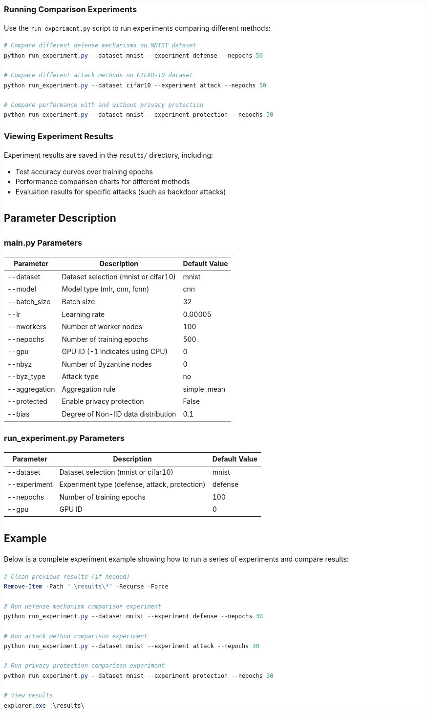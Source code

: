 ### Running Comparison Experiments

Use the `run_experiment.py` script to run experiments comparing different methods:

```powershell
# Compare different defense mechanisms on MNIST dataset
python run_experiment.py --dataset mnist --experiment defense --nepochs 50

# Compare different attack methods on CIFAR-10 dataset
python run_experiment.py --dataset cifar10 --experiment attack --nepochs 50

# Compare performance with and without privacy protection
python run_experiment.py --dataset mnist --experiment protection --nepochs 50
```

### Viewing Experiment Results

Experiment results are saved in the `results/` directory, including:

- Test accuracy curves over training epochs
- Performance comparison charts for different methods
- Evaluation results for specific attacks (such as backdoor attacks)

## Parameter Description

### main.py Parameters

| Parameter | Description | Default Value |
|------|------|--------|
| --dataset | Dataset selection (mnist or cifar10) | mnist |
| --model | Model type (mlr, cnn, fcnn) | cnn |
| --batch_size | Batch size | 32 |
| --lr | Learning rate | 0.00005 |
| --nworkers | Number of worker nodes | 100 |
| --nepochs | Number of training epochs | 500 |
| --gpu | GPU ID (-1 indicates using CPU) | 0 |
| --nbyz | Number of Byzantine nodes | 0 |
| --byz_type | Attack type | no |
| --aggregation | Aggregation rule | simple_mean |
| --protected | Enable privacy protection | False |
| --bias | Degree of Non-IID data distribution | 0.1 |

### run_experiment.py Parameters

| Parameter | Description | Default Value |
|------|------|--------|
| --dataset | Dataset selection (mnist or cifar10) | mnist |
| --experiment | Experiment type (defense, attack, protection) | defense |
| --nepochs | Number of training epochs | 100 |
| --gpu | GPU ID | 0 |

## Example

Below is a complete experiment example showing how to run a series of experiments and compare results:

```powershell
# Clean previous results (if needed)
Remove-Item -Path ".\results\*" -Recurse -Force

# Run defense mechanism comparison experiment
python run_experiment.py --dataset mnist --experiment defense --nepochs 30

# Run attack method comparison experiment
python run_experiment.py --dataset mnist --experiment attack --nepochs 30

# Run privacy protection comparison experiment
python run_experiment.py --dataset mnist --experiment protection --nepochs 30

# View results
explorer.exe .\results\
```
